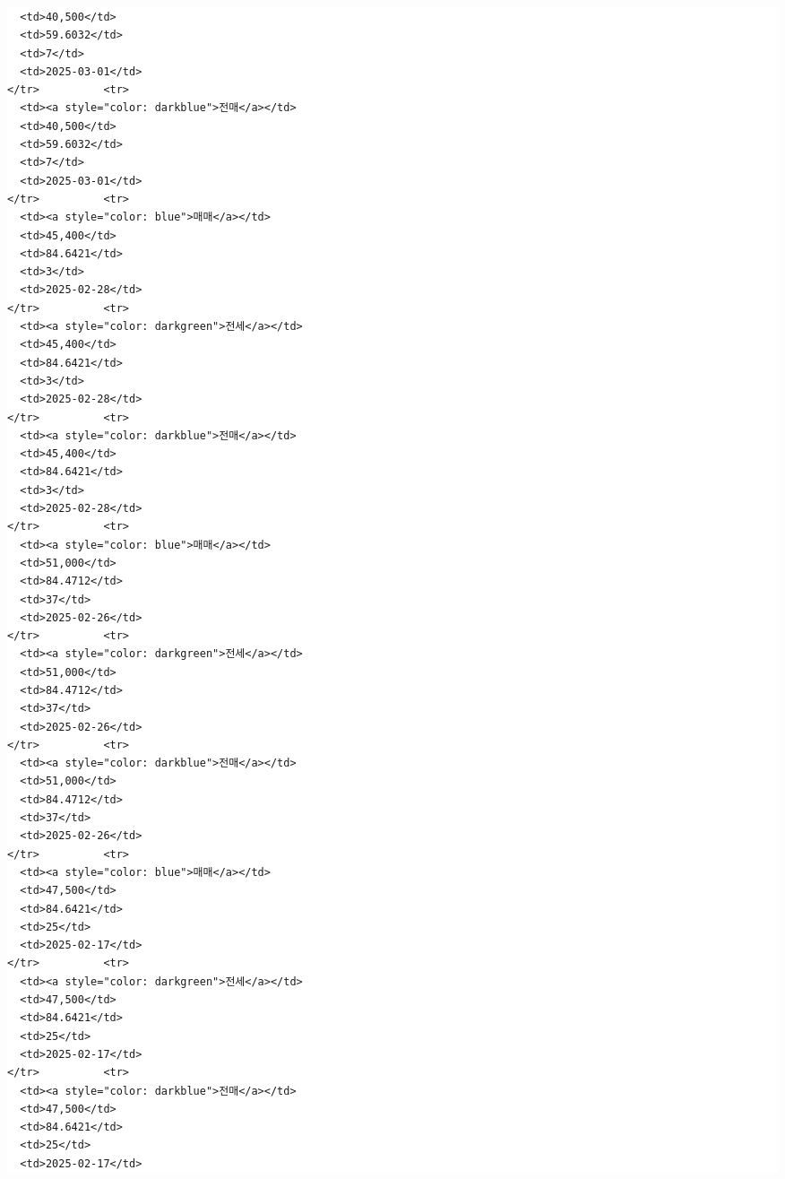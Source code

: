       <td>40,500</td>
      <td>59.6032</td>
      <td>7</td>
      <td>2025-03-01</td>
    </tr>          <tr>
      <td><a style="color: darkblue">전매</a></td>
      <td>40,500</td>
      <td>59.6032</td>
      <td>7</td>
      <td>2025-03-01</td>
    </tr>          <tr>
      <td><a style="color: blue">매매</a></td>
      <td>45,400</td>
      <td>84.6421</td>
      <td>3</td>
      <td>2025-02-28</td>
    </tr>          <tr>
      <td><a style="color: darkgreen">전세</a></td>
      <td>45,400</td>
      <td>84.6421</td>
      <td>3</td>
      <td>2025-02-28</td>
    </tr>          <tr>
      <td><a style="color: darkblue">전매</a></td>
      <td>45,400</td>
      <td>84.6421</td>
      <td>3</td>
      <td>2025-02-28</td>
    </tr>          <tr>
      <td><a style="color: blue">매매</a></td>
      <td>51,000</td>
      <td>84.4712</td>
      <td>37</td>
      <td>2025-02-26</td>
    </tr>          <tr>
      <td><a style="color: darkgreen">전세</a></td>
      <td>51,000</td>
      <td>84.4712</td>
      <td>37</td>
      <td>2025-02-26</td>
    </tr>          <tr>
      <td><a style="color: darkblue">전매</a></td>
      <td>51,000</td>
      <td>84.4712</td>
      <td>37</td>
      <td>2025-02-26</td>
    </tr>          <tr>
      <td><a style="color: blue">매매</a></td>
      <td>47,500</td>
      <td>84.6421</td>
      <td>25</td>
      <td>2025-02-17</td>
    </tr>          <tr>
      <td><a style="color: darkgreen">전세</a></td>
      <td>47,500</td>
      <td>84.6421</td>
      <td>25</td>
      <td>2025-02-17</td>
    </tr>          <tr>
      <td><a style="color: darkblue">전매</a></td>
      <td>47,500</td>
      <td>84.6421</td>
      <td>25</td>
      <td>2025-02-17</td>